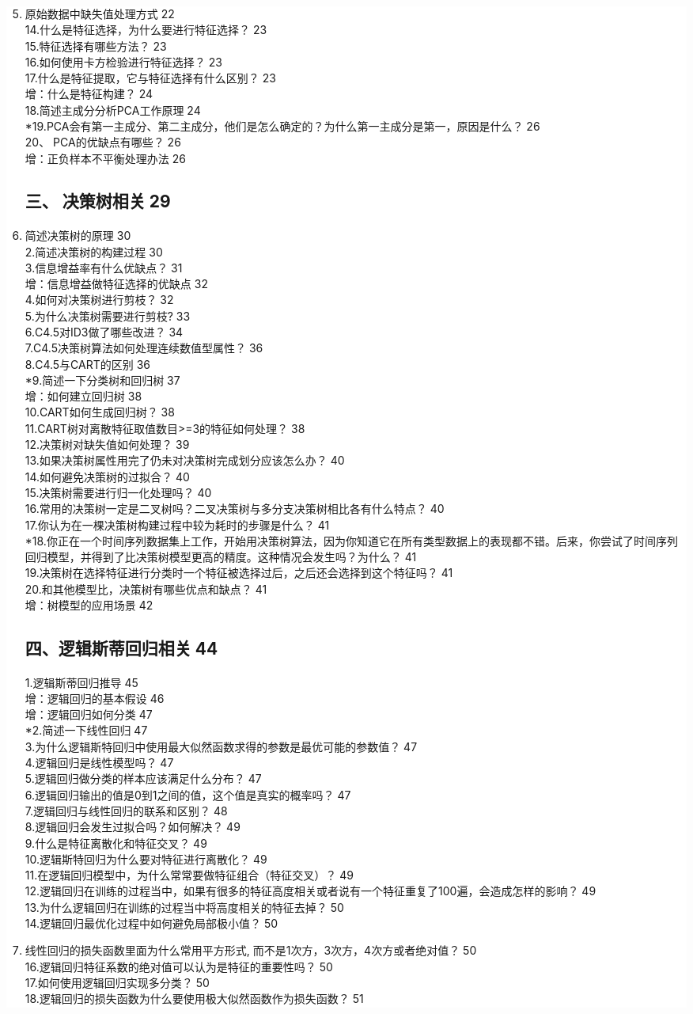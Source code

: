 5. 原始数据中缺失值处理方式	22  
   14.什么是特征选择，为什么要进行特征选择？	23  
   15.特征选择有哪些方法？	23  
   16.如何使用卡方检验进行特征选择？	23  
   17.什么是特征提取，它与特征选择有什么区别？	23  
   增：什么是特征构建？	24  
   18.简述主成分分析PCA工作原理	24  
   *19.PCA会有第一主成分、第二主成分，他们是怎么确定的？为什么第一主成分是第一，原因是什么？	26  
   20、 PCA的优缺点有哪些？	26  
   增：正负样本不平衡处理办法	26  

   ## 三、 决策树相关	29

6. 简述决策树的原理	30  
   2.简述决策树的构建过程	30  
   3.信息增益率有什么优缺点？	31  
   增：信息增益做特征选择的优缺点	32  
   4.如何对决策树进行剪枝？	32  
   5.为什么决策树需要进行剪枝?	33  
   6.C4.5对ID3做了哪些改进？	34  
   7.C4.5决策树算法如何处理连续数值型属性？	36  
   8.C4.5与CART的区别	36  
   *9.简述一下分类树和回归树	37  
   增：如何建立回归树	38  
   10.CART如何生成回归树？	38  
   11.CART树对离散特征取值数目>=3的特征如何处理？	38  
   12.决策树对缺失值如何处理？	39  
   13.如果决策树属性用完了仍未对决策树完成划分应该怎么办？	40  
   14.如何避免决策树的过拟合？	40  
   15.决策树需要进行归一化处理吗？	40  
   16.常用的决策树一定是二叉树吗？二叉决策树与多分支决策树相比各有什么特点？	40  
   17.你认为在一棵决策树构建过程中较为耗时的步骤是什么？	41  
   *18.你正在一个时间序列数据集上工作，开始用决策树算法，因为你知道它在所有类型数据上的表现都不错。后来，你尝试了时间序列回归模型，并得到了比决策树模型更高的精度。这种情况会发生吗？为什么？ 	41  
   19.决策树在选择特征进行分类时一个特征被选择过后，之后还会选择到这个特征吗？	41  
   20.和其他模型比，决策树有哪些优点和缺点？	41  
   增：树模型的应用场景	42  

   ## 四、逻辑斯蒂回归相关	44

   1.逻辑斯蒂回归推导	45  
   增：逻辑回归的基本假设	46  
   增：逻辑回归如何分类	47  
   *2.简述一下线性回归	47  
   3.为什么逻辑斯特回归中使用最大似然函数求得的参数是最优可能的参数值？	47  
   4.逻辑回归是线性模型吗？	47  
   5.逻辑回归做分类的样本应该满足什么分布？	47  
   6.逻辑回归输出的值是0到1之间的值，这个值是真实的概率吗？	47  
   7.逻辑回归与线性回归的联系和区别？	48  
   8.逻辑回归会发生过拟合吗？如何解决？	49  
   9.什么是特征离散化和特征交叉？	49  
   10.逻辑斯特回归为什么要对特征进行离散化？	49  
   11.在逻辑回归模型中，为什么常常要做特征组合（特征交叉）？	49  
   12.逻辑回归在训练的过程当中，如果有很多的特征高度相关或者说有一个特征重复了100遍，会造成怎样的影响？	49  
   13.为什么逻辑回归在训练的过程当中将高度相关的特征去掉？	50  
   14.逻辑回归最优化过程中如何避免局部极小值？	50  
15. 线性回归的损失函数里面为什么常用平方形式, 而不是1次方，3次方，4次方或者绝对值？	50  
   16.逻辑回归特征系数的绝对值可以认为是特征的重要性吗？	50  
   17.如何使用逻辑回归实现多分类？	50  
   18.逻辑回归的损失函数为什么要使用极大似然函数作为损失函数？	51  
